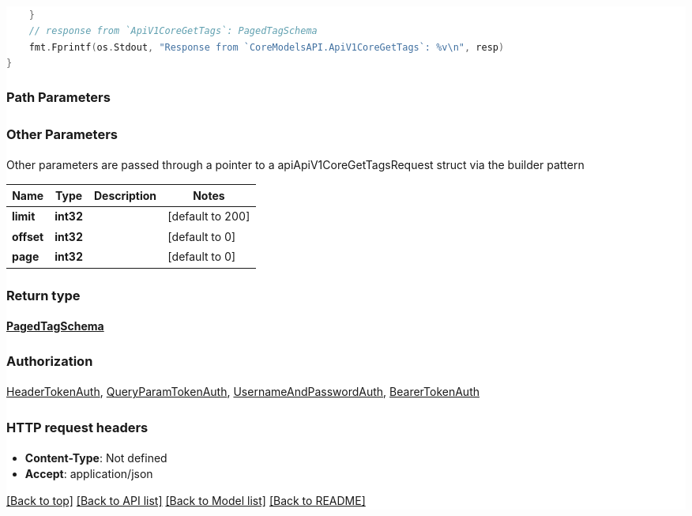 ```go
	}
	// response from `ApiV1CoreGetTags`: PagedTagSchema
	fmt.Fprintf(os.Stdout, "Response from `CoreModelsAPI.ApiV1CoreGetTags`: %v\n", resp)
}
```

### Path Parameters



### Other Parameters

Other parameters are passed through a pointer to a apiApiV1CoreGetTagsRequest struct via the builder pattern


Name | Type | Description  | Notes
------------- | ------------- | ------------- | -------------
 **limit** | **int32** |  | [default to 200]
 **offset** | **int32** |  | [default to 0]
 **page** | **int32** |  | [default to 0]

### Return type

[**PagedTagSchema**](PagedTagSchema.md)

### Authorization

[HeaderTokenAuth](../README.md#HeaderTokenAuth), [QueryParamTokenAuth](../README.md#QueryParamTokenAuth), [UsernameAndPasswordAuth](../README.md#UsernameAndPasswordAuth), [BearerTokenAuth](../README.md#BearerTokenAuth)

### HTTP request headers

- **Content-Type**: Not defined
- **Accept**: application/json

[[Back to top]](#) [[Back to API list]](../README.md#documentation-for-api-endpoints)
[[Back to Model list]](../README.md#documentation-for-models)
[[Back to README]](../README.md)

